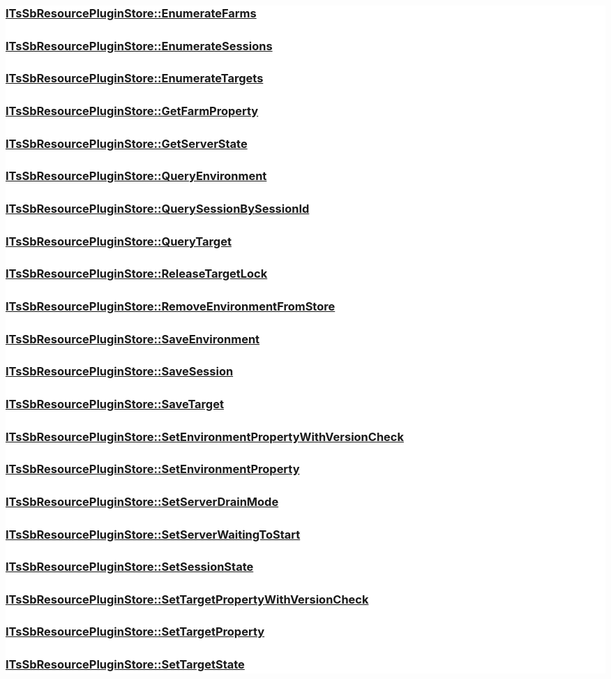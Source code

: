### [ITsSbResourcePluginStore::EnumerateFarms](../sbtsv/nf-sbtsv-itssbresourcepluginstore-enumeratefarms.md)
### [ITsSbResourcePluginStore::EnumerateSessions](../sbtsv/nf-sbtsv-itssbresourcepluginstore-enumeratesessions.md)
### [ITsSbResourcePluginStore::EnumerateTargets](../sbtsv/nf-sbtsv-itssbresourcepluginstore-enumeratetargets.md)
### [ITsSbResourcePluginStore::GetFarmProperty](../sbtsv/nf-sbtsv-itssbresourcepluginstore-getfarmproperty.md)
### [ITsSbResourcePluginStore::GetServerState](../sbtsv/nf-sbtsv-itssbresourcepluginstore-getserverstate.md)
### [ITsSbResourcePluginStore::QueryEnvironment](../sbtsv/nf-sbtsv-itssbresourcepluginstore-queryenvironment.md)
### [ITsSbResourcePluginStore::QuerySessionBySessionId](../sbtsv/nf-sbtsv-itssbresourcepluginstore-querysessionbysessionid.md)
### [ITsSbResourcePluginStore::QueryTarget](../sbtsv/nf-sbtsv-itssbresourcepluginstore-querytarget.md)
### [ITsSbResourcePluginStore::ReleaseTargetLock](../sbtsv/nf-sbtsv-itssbresourcepluginstore-releasetargetlock.md)
### [ITsSbResourcePluginStore::RemoveEnvironmentFromStore](../sbtsv/nf-sbtsv-itssbresourcepluginstore-removeenvironmentfromstore.md)
### [ITsSbResourcePluginStore::SaveEnvironment](../sbtsv/nf-sbtsv-itssbresourcepluginstore-saveenvironment.md)
### [ITsSbResourcePluginStore::SaveSession](../sbtsv/nf-sbtsv-itssbresourcepluginstore-savesession.md)
### [ITsSbResourcePluginStore::SaveTarget](../sbtsv/nf-sbtsv-itssbresourcepluginstore-savetarget.md)
### [ITsSbResourcePluginStore::SetEnvironmentPropertyWithVersionCheck](../sbtsv/nf-sbtsv-itssbresourcepluginstore-setenvironmentpropertywithversioncheck.md)
### [ITsSbResourcePluginStore::SetEnvironmentProperty](../sbtsv/nf-sbtsv-itssbresourcepluginstore-setenvironmentproperty.md)
### [ITsSbResourcePluginStore::SetServerDrainMode](../sbtsv/nf-sbtsv-itssbresourcepluginstore-setserverdrainmode.md)
### [ITsSbResourcePluginStore::SetServerWaitingToStart](../sbtsv/nf-sbtsv-itssbresourcepluginstore-setserverwaitingtostart.md)
### [ITsSbResourcePluginStore::SetSessionState](../sbtsv/nf-sbtsv-itssbresourcepluginstore-setsessionstate.md)
### [ITsSbResourcePluginStore::SetTargetPropertyWithVersionCheck](../sbtsv/nf-sbtsv-itssbresourcepluginstore-settargetpropertywithversioncheck.md)
### [ITsSbResourcePluginStore::SetTargetProperty](../sbtsv/nf-sbtsv-itssbresourcepluginstore-settargetproperty.md)
### [ITsSbResourcePluginStore::SetTargetState](../sbtsv/nf-sbtsv-itssbresourcepluginstore-settargetstate.md)
